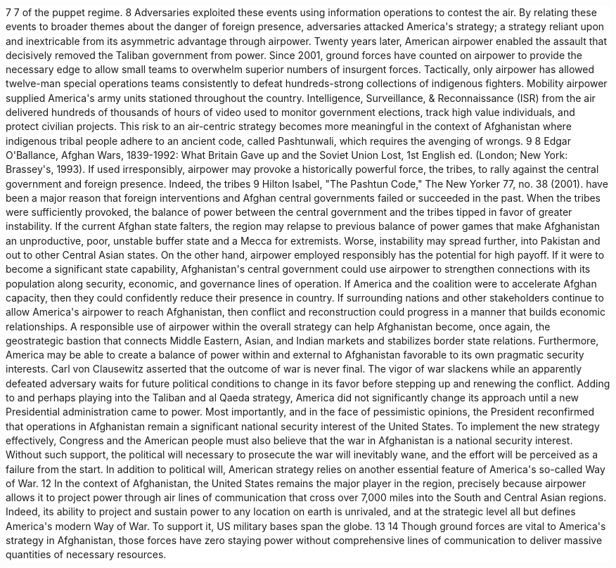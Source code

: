 7
7
of the puppet regime. 
8
Adversaries exploited these events using information operations to contest the air. By relating these events to broader themes about the danger of foreign presence, adversaries attacked America's strategy; a strategy reliant upon and inextricable from its asymmetric advantage through airpower.
Twenty years later, American airpower enabled the assault that decisively removed the Taliban government from power. Since 2001, ground forces have counted on airpower to provide the necessary edge to allow small teams to overwhelm superior numbers of insurgent forces.
Tactically, only airpower has allowed twelve-man special operations teams consistently to defeat hundreds-strong collections of indigenous fighters.
Mobility airpower supplied America's army units stationed throughout the country. Intelligence, Surveillance, & Reconnaissance (ISR) from the air delivered hundreds of thousands of hours of video used to monitor government elections, track high value individuals, and protect civilian projects.
This risk to an air-centric strategy becomes more meaningful in the context of Afghanistan where indigenous tribal people adhere to an ancient code, called Pashtunwali, which requires the avenging of wrongs. 9
8 Edgar O'Ballance, Afghan Wars, 1839-1992: What Britain Gave up and the Soviet Union Lost,  1st English ed. (London; New York: Brassey's, 1993).
If used irresponsibly, airpower may provoke a historically powerful force, the tribes, to rally against the central government and foreign presence. Indeed, the tribes 9 Hilton Isabel, "The Pashtun Code," The New Yorker 77, no. 38 (2001).
have been a major reason that foreign interventions and Afghan central governments failed or succeeded in the past. When the tribes were sufficiently provoked, the balance of power between the central government and the tribes tipped in favor of greater instability. If the current Afghan state falters, the region may relapse to previous balance of power games that make Afghanistan an unproductive, poor, unstable buffer state and a Mecca for extremists.
Worse, instability may spread further, into Pakistan and out to other Central Asian states.
On the other hand, airpower employed responsibly has the potential for high payoff. If it were to become a significant state capability, Afghanistan's central government could use airpower to strengthen connections with its population along security, economic, and governance lines of operation. If America and the coalition were to accelerate Afghan capacity, then they could confidently reduce their presence in country. If surrounding nations and other stakeholders continue to allow America's airpower to reach Afghanistan, then conflict and reconstruction could progress in a manner that builds economic relationships. A responsible use of airpower within the overall strategy can help Afghanistan become, once again, the geostrategic bastion that connects Middle Eastern, Asian, and Indian markets and stabilizes border state relations. Furthermore, America may be able to create a balance of power within and external to Afghanistan favorable to its own pragmatic security interests.
Carl von Clausewitz asserted that the outcome of war is never final. The vigor of war slackens while an apparently defeated adversary waits for future political conditions to change in its favor before stepping up and renewing the conflict.  Adding to and perhaps playing into the Taliban and al Qaeda strategy, America did not significantly change its approach until a new Presidential administration came to power.
Most importantly, and in the face of pessimistic opinions, the President reconfirmed that operations in Afghanistan remain a significant national security interest of the United States. To implement the new strategy effectively, Congress and the American people must also believe that the war in Afghanistan is a national security interest. Without such support, the political will necessary to prosecute the war will inevitably wane, and the effort will be perceived as a failure from the start.
In addition to political will, American strategy relies on another essential feature of America's so-called Way of War.
12
In the context of Afghanistan, the United States remains the major player in the region, precisely because airpower allows it to project power through air lines of communication that cross over 7,000 miles into the South and Central Asian regions. Indeed, its ability to project and sustain power to any location on earth is unrivaled, and at the strategic level all but defines America's modern Way of War. To support it, US military bases span the globe. 
13
14
Though ground forces are vital to America's strategy in Afghanistan, those forces have zero staying power without comprehensive lines of communication to deliver massive quantities of necessary resources.